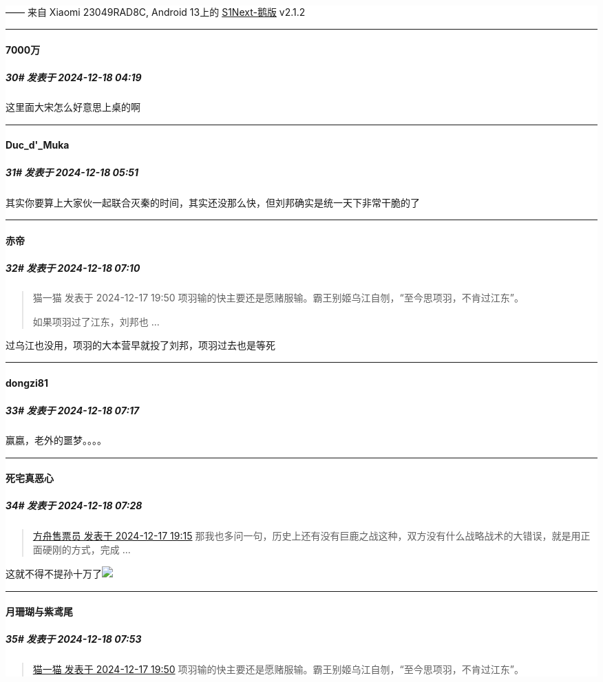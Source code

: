 —— 来自 Xiaomi 23049RAD8C, Android 13上的 [S1Next-鹅版](https://github.com/ykrank/S1-Next/releases) v2.1.2

*****

####  7000万  
##### 30#       发表于 2024-12-18 04:19

这里面大宋怎么好意思上桌的啊

*****

####  Duc_d'_Muka  
##### 31#       发表于 2024-12-18 05:51

其实你要算上大家伙一起联合灭秦的时间，其实还没那么快，但刘邦确实是统一天下非常干脆的了

*****

####  赤帝  
##### 32#       发表于 2024-12-18 07:10

<blockquote>猫一猫 发表于 2024-12-17 19:50
项羽输的快主要还是愿赌服输。霸王别姬乌江自刎，“至今思项羽，不肯过江东”。

如果项羽过了江东，刘邦也 ...</blockquote>
过乌江也没用，项羽的大本营早就投了刘邦，项羽过去也是等死

*****

####  dongzi81  
##### 33#       发表于 2024-12-18 07:17

赢嬴，老外的噩梦。。。。

*****

####  死宅真恶心  
##### 34#       发表于 2024-12-18 07:28

<blockquote><a href="httphttps://bbs.saraba1st.com/2b/forum.php?mod=redirect&amp;goto=findpost&amp;pid=66948669&amp;ptid=2210915" target="_blank">方舟售票员 发表于 2024-12-17 19:15</a>
那我也多问一句，历史上还有没有巨鹿之战这种，双方没有什么战略战术的大错误，就是用正面硬刚的方式，完成 ...</blockquote>
这就不得不提孙十万了<img src="https://static.saraba1st.com/image/smiley/face2017/067.png" referrerpolicy="no-referrer">

*****

####  月珊瑚与紫鸢尾  
##### 35#       发表于 2024-12-18 07:53

<blockquote><a href="httphttps://bbs.saraba1st.com/2b/forum.php?mod=redirect&amp;goto=findpost&amp;pid=66948888&amp;ptid=2210915" target="_blank">猫一猫 发表于 2024-12-17 19:50</a>
项羽输的快主要还是愿赌服输。霸王别姬乌江自刎，“至今思项羽，不肯过江东”。
